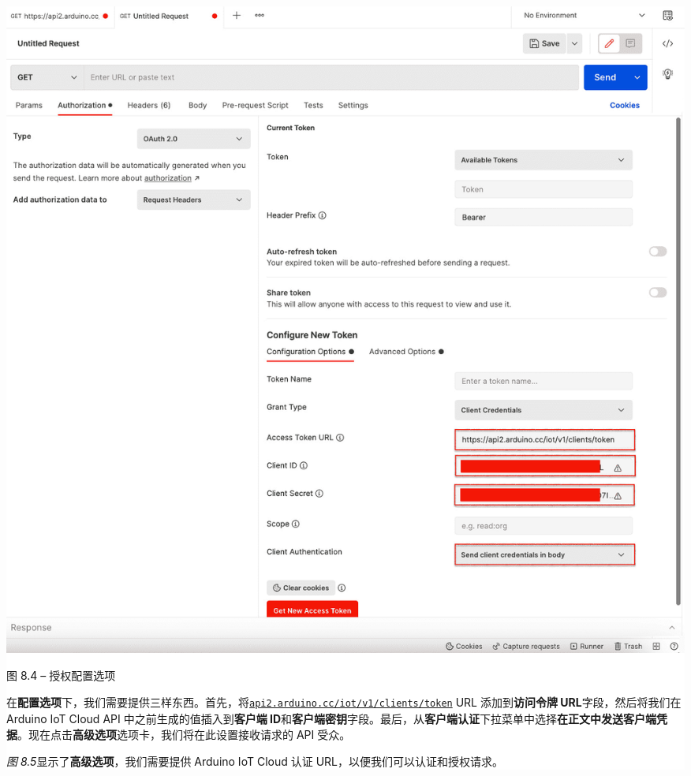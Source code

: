 ![图 8.4 – 授权配置选项](img/B19752_08_04.jpg)

图 8.4 – 授权配置选项

在**配置选项**下，我们需要提供三样东西。首先，将[`api2.arduino.cc/iot/v1/clients/token`](https://api2.arduino.cc/iot/v1/clients/token) URL 添加到**访问令牌 URL**字段，然后将我们在 Arduino IoT Cloud API 中之前生成的值插入到**客户端 ID**和**客户端密钥**字段。最后，从**客户端认证**下拉菜单中选择**在正文中发送客户端凭据**。现在点击**高级选项**选项卡，我们将在此设置接收请求的 API 受众。

*图 8.5*显示了**高级选项**，我们需要提供 Arduino IoT Cloud 认证 URL，以便我们可以认证和授权请求。
